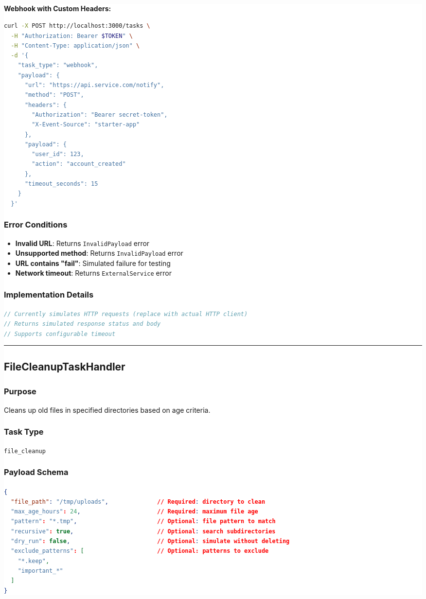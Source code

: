 ```bash
```

**Webhook with Custom Headers:**
```bash
curl -X POST http://localhost:3000/tasks \
  -H "Authorization: Bearer $TOKEN" \
  -H "Content-Type: application/json" \
  -d '{
    "task_type": "webhook",
    "payload": {
      "url": "https://api.service.com/notify",
      "method": "POST",
      "headers": {
        "Authorization": "Bearer secret-token",
        "X-Event-Source": "starter-app"
      },
      "payload": {
        "user_id": 123,
        "action": "account_created"
      },
      "timeout_seconds": 15
    }
  }'
```

### Error Conditions
- **Invalid URL**: Returns `InvalidPayload` error
- **Unsupported method**: Returns `InvalidPayload` error
- **URL contains "fail"**: Simulated failure for testing
- **Network timeout**: Returns `ExternalService` error

### Implementation Details
```rust
// Currently simulates HTTP requests (replace with actual HTTP client)
// Returns simulated response status and body
// Supports configurable timeout
```

---

## FileCleanupTaskHandler

### Purpose
Cleans up old files in specified directories based on age criteria.

### Task Type
`file_cleanup`

### Payload Schema
```json
{
  "file_path": "/tmp/uploads",              // Required: directory to clean
  "max_age_hours": 24,                      // Required: maximum file age
  "pattern": "*.tmp",                       // Optional: file pattern to match
  "recursive": true,                        // Optional: search subdirectories
  "dry_run": false,                         // Optional: simulate without deleting
  "exclude_patterns": [                     // Optional: patterns to exclude
    "*.keep",
    "important_*"
  ]
}
```
